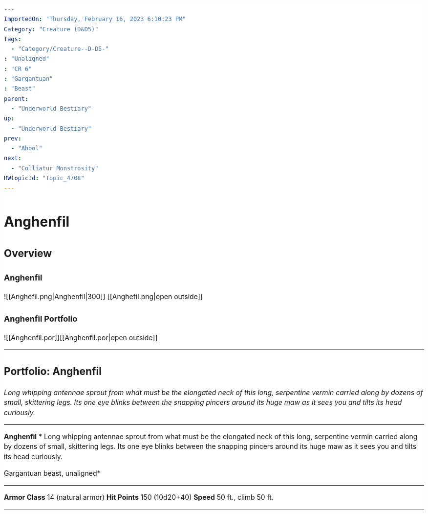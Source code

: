 ```yaml
---
ImportedOn: "Thursday, February 16, 2023 6:10:23 PM"
Category: "Creature (D&D5)"
Tags:
  - "Category/Creature--D-D5-"
: "Unaligned"
: "CR 6"
: "Gargantuan"
: "Beast"
parent:
  - "Underworld Bestiary"
up:
  - "Underworld Bestiary"
prev:
  - "Ahool"
next:
  - "Colliatur Monstrosity"
RWtopicId: "Topic_4708"
---
```

# Anghenfil
## Overview
### Anghenfil
![[Anghefil.png|Anghenfil|300]]
[[Anghefil.png|open outside]]

### Anghenfil Portfolio
![[Anghenfil.por]][[Anghenfil.por|open outside]]

---
## Portfolio: Anghenfil
*Long whipping antennae sprout from what must be the elongated neck of this long, serpentine vermin carried along by dozens of small, skittering legs. Its one eye blinks between the snapping pincers around its huge maw as it sees you and tilts its head curiously.*

---
**Anghenfil**
*
Long whipping antennae sprout from what must be the elongated neck of this long, serpentine vermin carried along by dozens of small, skittering legs. Its one eye blinks between the snapping pincers around its huge maw as it sees you and tilts its head curiously.

Gargantuan beast, unaligned*

---
**Armor Class** 14 (natural armor)
**Hit Points** 150 (10d20+40)
**Speed** 50 ft., climb 50 ft.

---